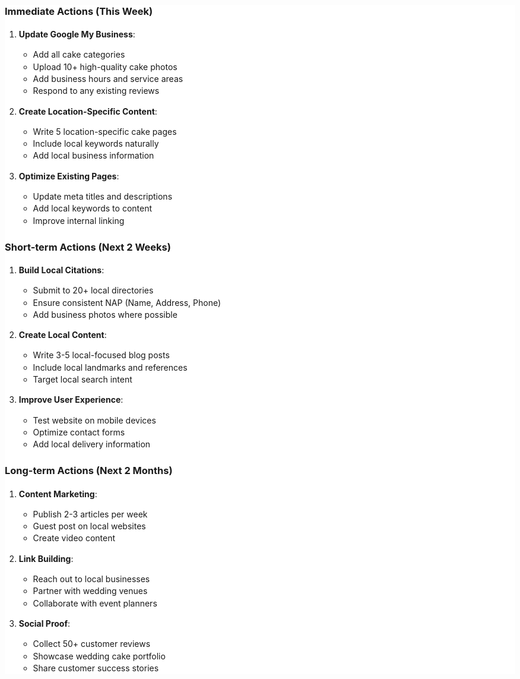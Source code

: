 ### Immediate Actions (This Week)

1. **Update Google My Business**:

   - Add all cake categories
   - Upload 10+ high-quality cake photos
   - Add business hours and service areas
   - Respond to any existing reviews

2. **Create Location-Specific Content**:

   - Write 5 location-specific cake pages
   - Include local keywords naturally
   - Add local business information

3. **Optimize Existing Pages**:
   - Update meta titles and descriptions
   - Add local keywords to content
   - Improve internal linking

### Short-term Actions (Next 2 Weeks)

1. **Build Local Citations**:

   - Submit to 20+ local directories
   - Ensure consistent NAP (Name, Address, Phone)
   - Add business photos where possible

2. **Create Local Content**:

   - Write 3-5 local-focused blog posts
   - Include local landmarks and references
   - Target local search intent

3. **Improve User Experience**:
   - Test website on mobile devices
   - Optimize contact forms
   - Add local delivery information

### Long-term Actions (Next 2 Months)

1. **Content Marketing**:

   - Publish 2-3 articles per week
   - Guest post on local websites
   - Create video content

2. **Link Building**:

   - Reach out to local businesses
   - Partner with wedding venues
   - Collaborate with event planners

3. **Social Proof**:
   - Collect 50+ customer reviews
   - Showcase wedding cake portfolio
   - Share customer success stories
